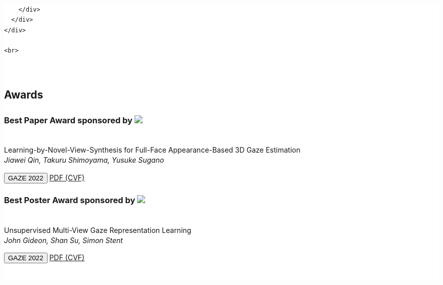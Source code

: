         </div>
      </div>
    </div>

    <br>

  
  <br>

<div class="row">
  <div class="col-xs-12"><a class="anchor" id="awards"></a>
    <h2>Awards</h2>

  <div class="award">
      <h3>
	    <b> Best Paper Award </b>
	    <span class="award-sponsor">sponsored by
        <a href="https://www.nvidia.com/" target="_blank"><img src="img/nvidia.jpg" /></a>
	    </span>
      </h3>
      <p><br>
	Learning-by-Novel-View-Synthesis for Full-Face Appearance-Based 3D Gaze Estimation<br>
	<i>Jiawei Qin, Takuru Shimoyama, Yusuke Sugano</i>
        <div class="btn-group btn-group-xs" role="group">
          <button class="btn btn-success">GAZE 2022</button>
          <!-- <button class="btn btn-poster-id">Poster #1</button> -->
	        <a class="btn btn-default" target="_blank" href="https://openaccess.thecvf.com/content/CVPR2022W/GAZE/papers/Qin_Learning-by-Novel-View-Synthesis_for_Full-Face_Appearance-Based_3D_Gaze_Estimation_CVPRW_2022_paper.pdf"><i class="fas fa-file-pdf"></i> PDF (CVF)</a>
        </div>
      </p>
    </div>

  <div class="award">
      <h3>
	    <b> Best Poster Award </b>
	    <span class="award-sponsor">sponsored by
        <a href="https://www.google.com/" target="_blank"><img src="img/google.png" /></a>
	    </span>
      </h3>
      <p><br>
	Unsupervised Multi-View Gaze Representation Learning<br>
	<i>John Gideon, Shan Su, Simon Stent</i>
        <div class="btn-group btn-group-xs" role="group">
          <button class="btn btn-success">GAZE 2022</button>
          <!-- <button class="btn btn-poster-id">Poster #4</button> -->
	        <a class="btn btn-default" target="_blank" href="https://openaccess.thecvf.com/content/CVPR2022W/GAZE/papers/Gideon_Unsupervised_Multi-View_Gaze_Representation_Learning_CVPRW_2022_paper.pdf"><i class="fas fa-file-pdf"></i> PDF (CVF)</a>
        </div>
      </p>
    </div>
  </div>
</div><br>
